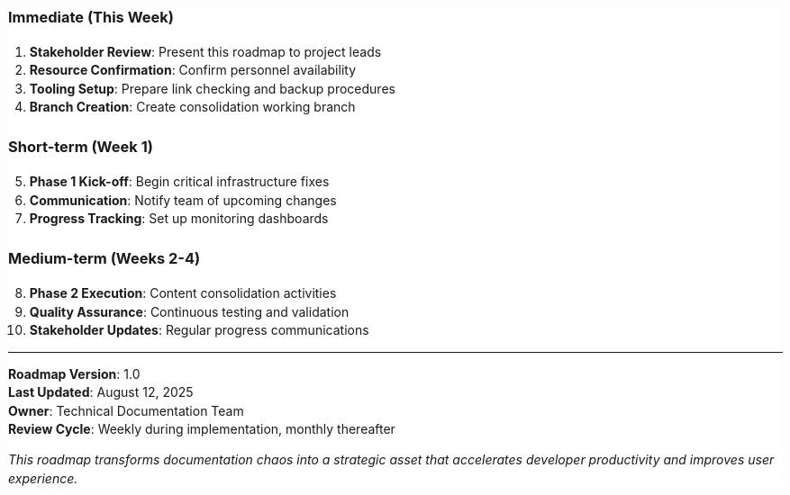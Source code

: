 ### Immediate (This Week)
1. **Stakeholder Review**: Present this roadmap to project leads
2. **Resource Confirmation**: Confirm personnel availability
3. **Tooling Setup**: Prepare link checking and backup procedures
4. **Branch Creation**: Create consolidation working branch

### Short-term (Week 1)
5. **Phase 1 Kick-off**: Begin critical infrastructure fixes
6. **Communication**: Notify team of upcoming changes
7. **Progress Tracking**: Set up monitoring dashboards

### Medium-term (Weeks 2-4)
8. **Phase 2 Execution**: Content consolidation activities
9. **Quality Assurance**: Continuous testing and validation
10. **Stakeholder Updates**: Regular progress communications

---

**Roadmap Version**: 1.0  
**Last Updated**: August 12, 2025  
**Owner**: Technical Documentation Team  
**Review Cycle**: Weekly during implementation, monthly thereafter

*This roadmap transforms documentation chaos into a strategic asset that accelerates developer productivity and improves user experience.*